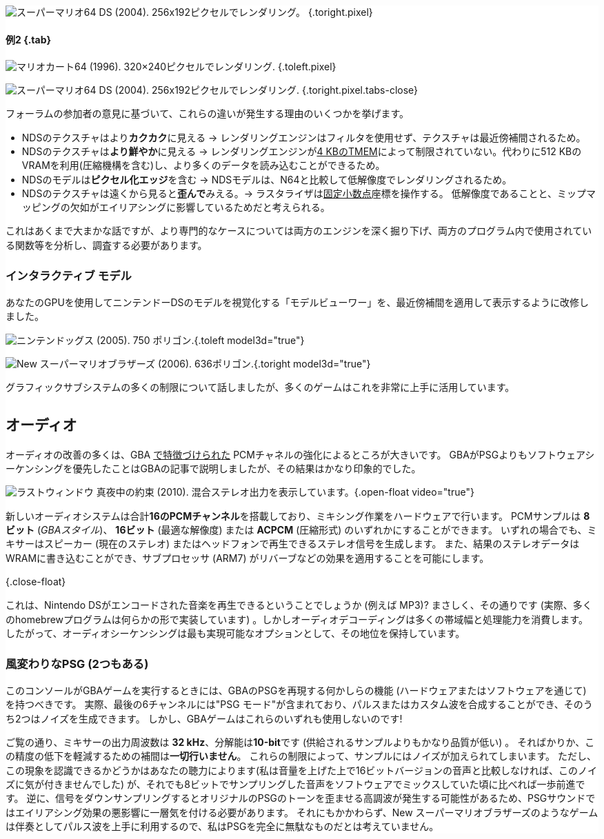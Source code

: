![スーパーマリオ64 DS (2004).<br>256x192ピクセルでレンダリング。](comparison/mario_nds.png) {.toright.pixel}

#### 例2 {.tab}

![マリオカート64 (1996). <br>320×240ピクセルでレンダリング.](comparison/kart_n64.png) {.toleft.pixel}

![スーパーマリオ64 DS (2004).<br>256x192ピクセルでレンダリング.](comparison/kart_nds.png) {.toright.pixel.tabs-close}

フォーラムの参加者の意見に基づいて、これらの違いが発生する理由のいくつかを挙げます。

- NDSのテクスチャはより**カクカク**に見える → レンダリングエンジンはフィルタを使用せず、テクスチャは最近傍補間されるため。
- NDSのテクスチャは**より鮮やか**に見える → レンダリングエンジンが[4 KBのTMEM](nintendo-64#tab-3-2-texture-memory)によって制限されていない。代わりに512 KBのVRAMを利用(圧縮機構を含む)し、より多くのデータを読み込むことができるため。
- NDSのモデルは**ピクセル化エッジ**を含む → NDSモデルは、N64と比較して低解像度でレンダリングされるため。
- NDSのテクスチャは遠くから見ると**歪んで**みえる。→ ラスタライザは[固定小数点](playstation#missing-units)座標を操作する。 低解像度であることと、ミップマッピングの欠如がエイリアシングに影響しているためだと考えられる。

これはあくまで大まかな話ですが、より専門的なケースについては両方のエンジンを深く掘り下げ、両方のプログラム内で使用されている関数等を分析し、調査する必要があります。

### インタラクティブ モデル

あなたのGPUを使用してニンテンドーDSのモデルを視覚化する「モデルビューワー」を、最近傍補間を適用して表示するように改修しました。

![ニンテンドッグス (2005).<br>750 ポリゴン.](dalmatian_ds){.toleft model3d="true"}

![New スーパーマリオブラザーズ (2006). <br>636ポリゴン.](mario_ds){.toright model3d="true"}

グラフィックサブシステムの多くの制限について話しましたが、多くのゲームはこれを非常に上手に活用しています。

## オーディオ

オーディオの改善の多くは、GBA [で特徴づけられた](game-boy-advance#audio) PCMチャネルの強化によるところが大きいです。 GBAがPSGよりもソフトウェアシーケンシングを優先したことはGBAの記事で説明しましたが、その結果はかなり印象的でした。

![ラストウィンドウ 真夜中の約束 (2010). 混合ステレオ出力を表示しています。](window){.open-float video="true"}

新しいオーディオシステムは合計**16のPCMチャンネル**を搭載しており、ミキシング作業をハードウェアで行います。 PCMサンプルは **8ビット** (*GBAスタイル*)、 **16ビット** (最適な解像度) または **ACPCM** (圧縮形式) のいずれかにすることができます。 いずれの場合でも、ミキサーはスピーカー (現在のステレオ) またはヘッドフォンで再生できるステレオ信号を生成します。 また、結果のステレオデータはWRAMに書き込むことができ、サブプロセッサ (ARM7) がリバーブなどの効果を適用することを可能にします。

{.close-float}

これは、Nintendo DSがエンコードされた音楽を再生できるということでしょうか (例えば MP3)? まさしく、その通りです (実際、多くのhomebrewプログラムは何らかの形で実装しています) 。しかしオーディオデコーディングは多くの帯域幅と処理能力を消費します。 したがって、オーディオシーケンシングは最も実現可能なオプションとして、その地位を保持しています。

### 風変わりなPSG (2つもある)

このコンソールがGBAゲームを実行するときには、GBAのPSGを再現する何かしらの機能 (ハードウェアまたはソフトウェアを通じて) を持つべきです。 実際、最後の6チャンネルには"PSG モード"が含まれており、パルスまたはカスタム波を合成することができ、そのうち2つはノイズを生成できます。 しかし、GBAゲームはこれらのいずれも使用しないのです!

ご覧の通り、ミキサーの出力周波数は **32 kHz**、分解能は**10-bit**です (供給されるサンプルよりもかなり品質が低い) 。 そればかりか、この精度の低下を軽減するための補間は**一切行いません**。 これらの制限によって、サンプルにはノイズが加えられてしまいます。 ただし、この現象を認識できるかどうかはあなたの聴力によります(私は音量を上げた上で16ビットバージョンの音声と比較しなければ、このノイズに気が付きませんでした) が、それでも8ビットでサンプリングした音声をソフトウェアでミックスしていた頃に比べれば一歩前進です。 逆に、信号をダウンサンプリングするとオリジナルのPSGのトーンを歪ませる高調波が発生する可能性があるため、PSGサウンドではエイリアシング効果の悪影響に一層気を付ける必要があります。 それにもかかわらず、New スーパーマリオブラザーズのようなゲームは伴奏としてパルス波を上手に利用するので、私はPSGを完全に無駄なものだとは考えていません。
